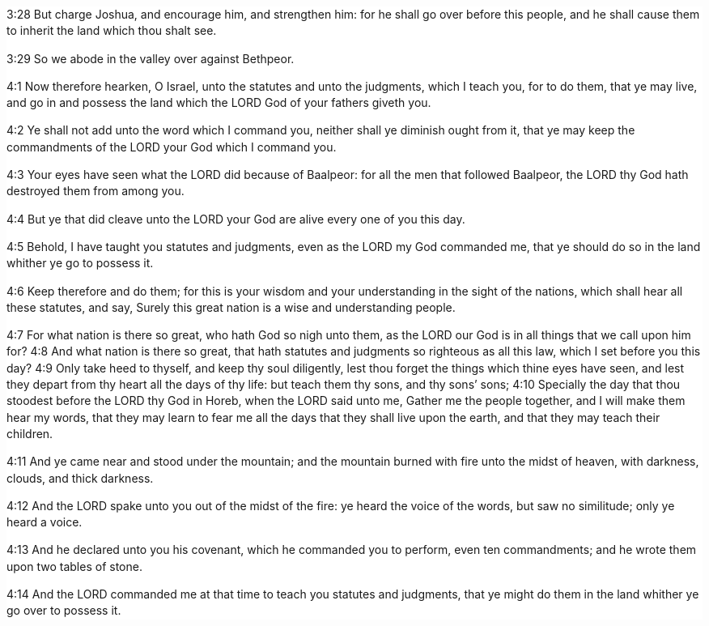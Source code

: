 3:28 But charge Joshua, and encourage him, and strengthen him: for he
shall go over before this people, and he shall cause them to inherit
the land which thou shalt see.

3:29 So we abode in the valley over against Bethpeor.

4:1 Now therefore hearken, O Israel, unto the statutes and unto the
judgments, which I teach you, for to do them, that ye may live, and go
in and possess the land which the LORD God of your fathers giveth you.

4:2 Ye shall not add unto the word which I command you, neither shall
ye diminish ought from it, that ye may keep the commandments of the
LORD your God which I command you.

4:3 Your eyes have seen what the LORD did because of Baalpeor: for all
the men that followed Baalpeor, the LORD thy God hath destroyed them
from among you.

4:4 But ye that did cleave unto the LORD your God are alive every one
of you this day.

4:5 Behold, I have taught you statutes and judgments, even as the LORD
my God commanded me, that ye should do so in the land whither ye go to
possess it.

4:6 Keep therefore and do them; for this is your wisdom and your
understanding in the sight of the nations, which shall hear all these
statutes, and say, Surely this great nation is a wise and
understanding people.

4:7 For what nation is there so great, who hath God so nigh unto them,
as the LORD our God is in all things that we call upon him for? 4:8
And what nation is there so great, that hath statutes and judgments so
righteous as all this law, which I set before you this day? 4:9 Only
take heed to thyself, and keep thy soul diligently, lest thou forget
the things which thine eyes have seen, and lest they depart from thy
heart all the days of thy life: but teach them thy sons, and thy sons’
sons; 4:10 Specially the day that thou stoodest before the LORD thy
God in Horeb, when the LORD said unto me, Gather me the people
together, and I will make them hear my words, that they may learn to
fear me all the days that they shall live upon the earth, and that
they may teach their children.

4:11 And ye came near and stood under the mountain; and the mountain
burned with fire unto the midst of heaven, with darkness, clouds, and
thick darkness.

4:12 And the LORD spake unto you out of the midst of the fire: ye
heard the voice of the words, but saw no similitude; only ye heard a
voice.

4:13 And he declared unto you his covenant, which he commanded you to
perform, even ten commandments; and he wrote them upon two tables of
stone.

4:14 And the LORD commanded me at that time to teach you statutes and
judgments, that ye might do them in the land whither ye go over to
possess it.
